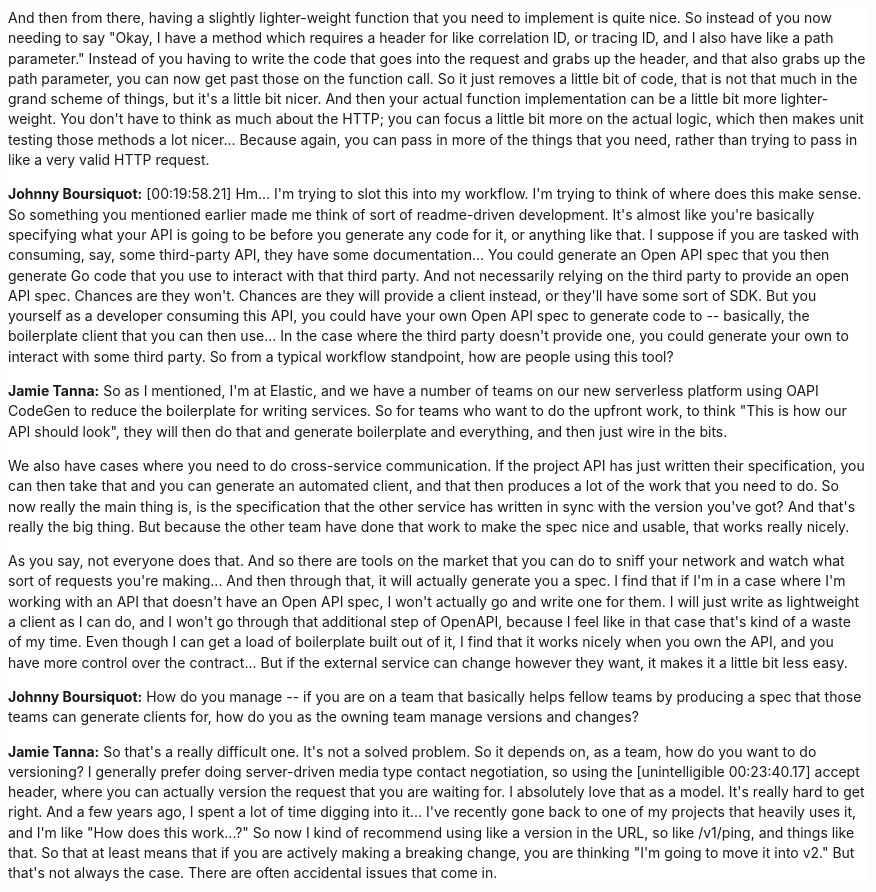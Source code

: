 And then from there, having a slightly lighter-weight function that you need to implement is quite nice. So instead of you now needing to say "Okay, I have a method which requires a header for like correlation ID, or tracing ID, and I also have like a path parameter." Instead of you having to write the code that goes into the request and grabs up the header, and that also grabs up the path parameter, you can now get past those on the function call. So it just removes a little bit of code, that is not that much in the grand scheme of things, but it's a little bit nicer. And then your actual function implementation can be a little bit more lighter-weight. You don't have to think as much about the HTTP; you can focus a little bit more on the actual logic, which then makes unit testing those methods a lot nicer... Because again, you can pass in more of the things that you need, rather than trying to pass in like a very valid HTTP request.

**Johnny Boursiquot:** \[00:19:58.21\] Hm... I'm trying to slot this into my workflow. I'm trying to think of where does this make sense. So something you mentioned earlier made me think of sort of readme-driven development. It's almost like you're basically specifying what your API is going to be before you generate any code for it, or anything like that. I suppose if you are tasked with consuming, say, some third-party API, they have some documentation... You could generate an Open API spec that you then generate Go code that you use to interact with that third party. And not necessarily relying on the third party to provide an open API spec. Chances are they won't. Chances are they will provide a client instead, or they'll have some sort of SDK. But you yourself as a developer consuming this API, you could have your own Open API spec to generate code to -- basically, the boilerplate client that you can then use... In the case where the third party doesn't provide one, you could generate your own to interact with some third party. So from a typical workflow standpoint, how are people using this tool?

**Jamie Tanna:** So as I mentioned, I'm at Elastic, and we have a number of teams on our new serverless platform using OAPI CodeGen to reduce the boilerplate for writing services. So for teams who want to do the upfront work, to think "This is how our API should look", they will then do that and generate boilerplate and everything, and then just wire in the bits.

We also have cases where you need to do cross-service communication. If the project API has just written their specification, you can then take that and you can generate an automated client, and that then produces a lot of the work that you need to do. So now really the main thing is, is the specification that the other service has written in sync with the version you've got? And that's really the big thing. But because the other team have done that work to make the spec nice and usable, that works really nicely.

As you say, not everyone does that. And so there are tools on the market that you can do to sniff your network and watch what sort of requests you're making... And then through that, it will actually generate you a spec. I find that if I'm in a case where I'm working with an API that doesn't have an Open API spec, I won't actually go and write one for them. I will just write as lightweight a client as I can do, and I won't go through that additional step of OpenAPI, because I feel like in that case that's kind of a waste of my time. Even though I can get a load of boilerplate built out of it, I find that it works nicely when you own the API, and you have more control over the contract... But if the external service can change however they want, it makes it a little bit less easy.

**Johnny Boursiquot:** How do you manage -- if you are on a team that basically helps fellow teams by producing a spec that those teams can generate clients for, how do you as the owning team manage versions and changes?

**Jamie Tanna:** So that's a really difficult one. It's not a solved problem. So it depends on, as a team, how do you want to do versioning? I generally prefer doing server-driven media type contact negotiation, so using the \[unintelligible 00:23:40.17\] accept header, where you can actually version the request that you are waiting for. I absolutely love that as a model. It's really hard to get right. And a few years ago, I spent a lot of time digging into it... I've recently gone back to one of my projects that heavily uses it, and I'm like "How does this work...?" So now I kind of recommend using like a version in the URL, so like /v1/ping, and things like that. So that at least means that if you are actively making a breaking change, you are thinking "I'm going to move it into v2." But that's not always the case. There are often accidental issues that come in.
